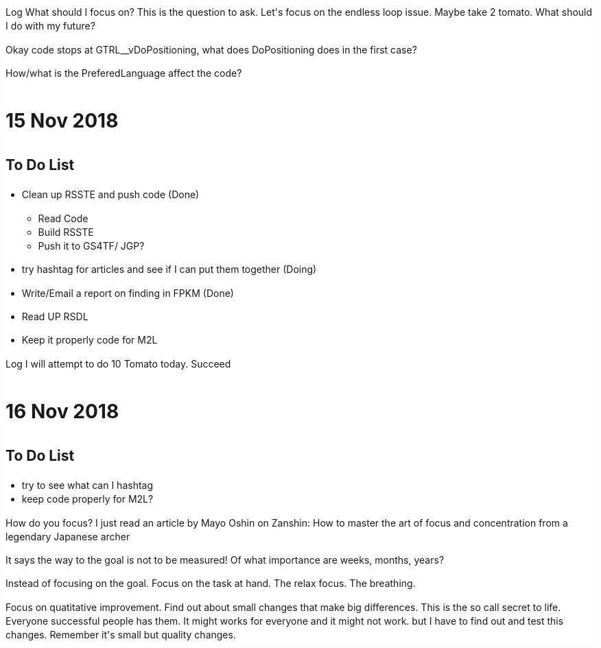 Log
What should I focus on? 
This is the question to ask. 
Let's focus on the endless loop issue. Maybe take 2 tomato.
What should I do with my future?

Okay code stops at GTRL__vDoPositioning, what does DoPositioning does in the first case? 

How/what is the PreferedLanguage affect the code? 

# 15 Nov 2018
## To Do List
- Clean up RSSTE and push code (Done)
    - Read Code
    - Build RSSTE
    - Push it to GS4TF/ JGP? 

- try hashtag for articles and see if I can put them together (Doing)
- Write/Email a report on finding in FPKM (Done)
- Read UP RSDL 
- Keep it properly code for M2L 

Log 
I will attempt to do 10 Tomato today.
Succeed

# 16 Nov 2018
## To Do List
- try to see what can I hashtag
- keep code properly for M2L?


How do you focus? 
I just read an article by Mayo Oshin on 
Zanshin: How to master the art of focus and concentration 
from a legendary Japanese archer

It says the way to the goal is not to be measured!
Of what importance are weeks, months, years?

Instead of focusing on the goal. 
Focus on the task at hand. 
The relax focus. 
The breathing. 

Focus on quatitative improvement.
Find out about small changes that make big differences.
This is the so call secret to life. 
Everyone successful people has them. 
It might works for everyone and it might not work. 
but I have to find out and test this changes. 
Remember it's small but quality changes. 
